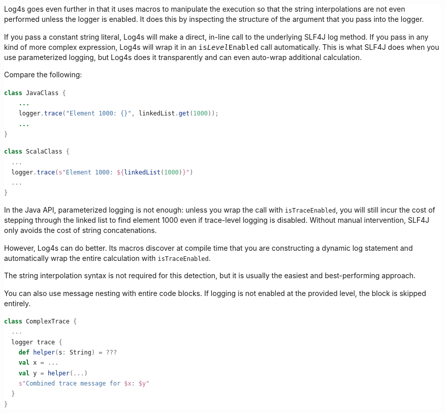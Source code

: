Log4s goes even further in that it uses macros to manipulate the execution so
that the string interpolations are not even performed unless the logger is
enabled. It does this by inspecting the structure of the argument that you pass
into the logger.

If you pass a constant string literal, Log4s will make a direct, in-line call
to the underlying SLF4J log method.  If you pass in any kind of more complex
expression, Log4s will wrap it in an <tt>is<i>Level</i>Enabled</tt> call
automatically.  This is what SLF4J does when you use parameterized logging, but
Log4s does it transparently and can even auto-wrap additional calculation.

Compare the following:

```java
class JavaClass {
    ...
    logger.trace("Element 1000: {}", linkedList.get(1000));
    ...
}
```

```scala
class ScalaClass {
  ...
  logger.trace(s"Element 1000: ${linkedList(1000)}")
  ...
}
```

In the Java API, parameterized logging is not enough: unless you wrap the call
with `isTraceEnabled`, you will still incur the cost of stepping through the
linked list to find element 1000 even if trace-level logging is disabled.
Without manual intervention, SLF4J only avoids the cost of string
concatenations.

However, Log4s can do better. Its macros discover at compile time that you are
constructing a dynamic log statement and automatically wrap the entire
calculation with `isTraceEnabled`.

The string interpolation syntax is not required for this detection, but it
is usually the easiest and best-performing approach.

You can also use message nesting with entire code blocks. If logging is not
enabled at the provided level, the block is skipped entirely.

```scala
class ComplexTrace {
  ...
  logger trace {
    def helper(s: String) = ???
    val x = ...
    val y = helper(...)
    s"Combined trace message for $x: $y"
  }
}
```
